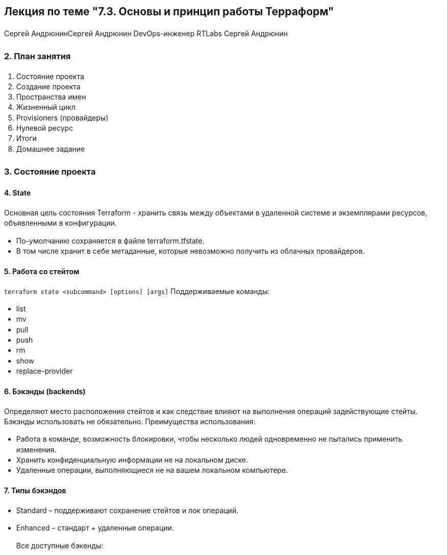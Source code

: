 ## Лекция по теме "7.3. Основы и принцип работы Терраформ"

Сергей
АндрюнинСергей Андрюнин
DevOps-инженер
RTLabs
Сергей Андрюнин

### 2. План занятия
1. Состояние проекта
2. Создание проекта
3. Пространства имен
4. Жизненный цикл
5. Provisioners (провайдеры)
6. Нулевой ресурс
7. Итоги
8. Домашнее задание

### 3. Состояние проекта

#### 4. State
Основная цель состояния Terraform - хранить связь между объектами в удаленной системе и экземплярами ресурсов, объявленными в конфигурации.
- По-умолчанию сохраняется в файле terraform.tfstate.
- В том числе хранит в себе метаданные, которые невозможно получить из облачных провайдеров.

#### 5. Работа со стейтом
` terraform state <subcommand> [options] [args] `
Поддерживаемые команды:
- list
- mv
- pull
- push
- rm
- show
- replace-provider

#### 6. Бэкэнды (backends)
Определяют место расположения стейтов и как следствие влияют на выполнения операций задействующие стейты. Бэкэнды использовать не обязательно.
Преимущества использования:
- Работа в команде, возможность блокировки, чтобы несколько людей одновременно не пытались применить изменения.
- Хранить конфиденциальную информации не на локальном диске.
- Удаленные операции, выполняющиеся не на вашем локальном компьютере.
  
#### 7. Типы бэкэндов
- Standard – поддерживают сохранение стейтов и лок операций.
- Enhanced – стандарт + удаленные операции.

  Все доступные бэкенды:
  